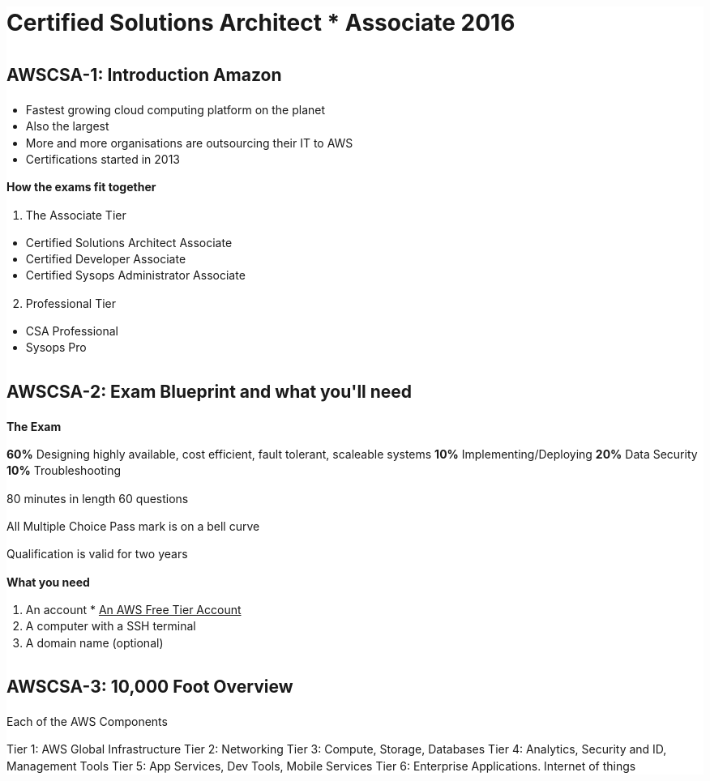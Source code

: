 # Certified Solutions Architect * Associate 2016

## AWSCSA-1: Introduction Amazon

* Fastest growing cloud computing platform on the planet
* Also the largest
* More and more organisations are outsourcing their IT to AWS
* Certifications started in 2013

**How the exams fit together**

1. The Associate Tier
* Certified Solutions Architect Associate
* Certified Developer Associate
* Certified Sysops Administrator Associate

2. Professional Tier
* CSA Professional
* Sysops Pro

## AWSCSA-2: Exam Blueprint and what you'll need

**The Exam**

**60%** Designing highly available, cost efficient, fault tolerant, scaleable systems
**10%** Implementing/Deploying
**20%** Data Security
**10%** Troubleshooting

80 minutes in length
60 questions

All Multiple Choice
Pass mark is on a bell curve

Qualification is valid for two years

**What you need**

1. An account * [An AWS Free Tier Account](https://aws.amazon.com/free/)
2. A computer with a SSH terminal
3. A domain name (optional)

## AWSCSA-3: 10,000 Foot Overview

Each of the AWS Components

Tier 1: AWS Global Infrastructure
Tier 2: Networking
Tier 3: Compute, Storage, Databases
Tier 4: Analytics, Security and ID, Management Tools
Tier 5: App Services, Dev Tools, Mobile Services
Tier 6: Enterprise Applications. Internet of things
